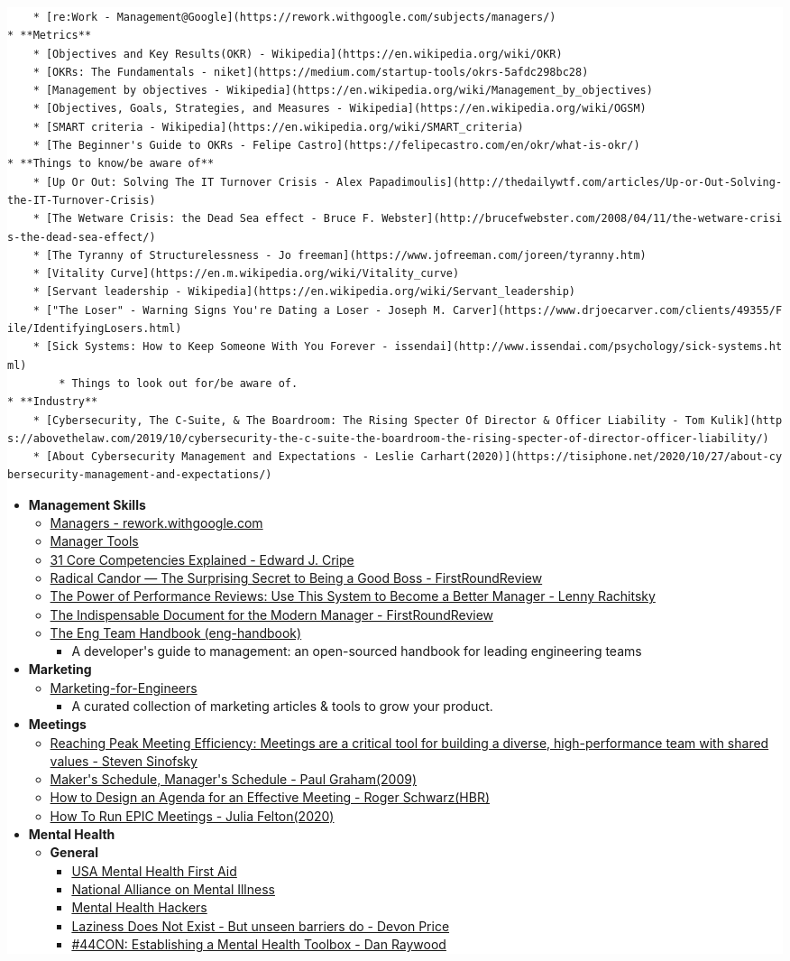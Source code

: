 		* [re:Work - Management@Google](https://rework.withgoogle.com/subjects/managers/)
	* **Metrics**
		* [Objectives and Key Results(OKR) - Wikipedia](https://en.wikipedia.org/wiki/OKR)
		* [OKRs: The Fundamentals - niket](https://medium.com/startup-tools/okrs-5afdc298bc28)
		* [Management by objectives - Wikipedia](https://en.wikipedia.org/wiki/Management_by_objectives)
		* [Objectives, Goals, Strategies, and Measures - Wikipedia](https://en.wikipedia.org/wiki/OGSM)
		* [SMART criteria - Wikipedia](https://en.wikipedia.org/wiki/SMART_criteria)
		* [The Beginner's Guide to OKRs - Felipe Castro](https://felipecastro.com/en/okr/what-is-okr/)
	* **Things to know/be aware of**
		* [Up Or Out: Solving The IT Turnover Crisis - Alex Papadimoulis](http://thedailywtf.com/articles/Up-or-Out-Solving-the-IT-Turnover-Crisis)
		* [The Wetware Crisis: the Dead Sea effect - Bruce F. Webster](http://brucefwebster.com/2008/04/11/the-wetware-crisis-the-dead-sea-effect/)
		* [The Tyranny of Structurelessness - Jo freeman](https://www.jofreeman.com/joreen/tyranny.htm)
		* [Vitality Curve](https://en.m.wikipedia.org/wiki/Vitality_curve)
		* [Servant leadership - Wikipedia](https://en.wikipedia.org/wiki/Servant_leadership)
		* ["The Loser" - Warning Signs You're Dating a Loser - Joseph M. Carver](https://www.drjoecarver.com/clients/49355/File/IdentifyingLosers.html)
		* [Sick Systems: How to Keep Someone With You Forever - issendai](http://www.issendai.com/psychology/sick-systems.html)
			* Things to look out for/be aware of.
	* **Industry**
		* [Cybersecurity, The C-Suite, & The Boardroom: The Rising Specter Of Director & Officer Liability - Tom Kulik](https://abovethelaw.com/2019/10/cybersecurity-the-c-suite-the-boardroom-the-rising-specter-of-director-officer-liability/)
		* [About Cybersecurity Management and Expectations - Leslie Carhart(2020)](https://tisiphone.net/2020/10/27/about-cybersecurity-management-and-expectations/)
* **Management Skills**<a name="mgmt"></a>
	* [Managers - rework.withgoogle.com](https://rework.withgoogle.com/subjects/managers/)
	* [Manager Tools](https://www.manager-tools.com/)
	* [31 Core Competencies Explained - Edward J. Cripe](https://www.workforce.com/2002/09/03/31-core-competencies-explained/)
	* [Radical Candor — The Surprising Secret to Being a Good Boss - FirstRoundReview](https://firstround.com/review/radical-candor-the-surprising-secret-to-being-a-good-boss/)
	* [The Power of Performance Reviews: Use This System to Become a Better Manager - Lenny Rachitsky](https://firstround.com/review/the-power-of-performance-reviews-use-this-system-to-become-a-better-manager/)
	* [The Indispensable Document for the Modern Manager - FirstRoundReview](https://firstround.com/review/the-indispensable-document-for-the-modern-manager/)
	* [The Eng Team Handbook (eng-handbook)](https://github.com/raylene/eng-handbook)
		* A developer's guide to management: an open-sourced handbook for leading engineering teams
* **Marketing**
	* [Marketing-for-Engineers](https://github.com/LisaDziuba/Marketing-for-Engineers)
		* A curated collection of marketing articles & tools to grow your product.
* **Meetings**<a name="meetings"></a>
	* [Reaching Peak Meeting Efficiency: Meetings are a critical tool for building a diverse, high-performance team with shared values - Steven Sinofsky](https://medium.learningbyshipping.com/reaching-peak-meeting-efficiency-f8e47c93317a)
	* [Maker's Schedule, Manager's Schedule - Paul Graham(2009)](http://www.paulgraham.com/makersschedule.html)
	* [How to Design an Agenda for an Effective Meeting - Roger Schwarz(HBR)](https://hbr.org/2015/03/how-to-design-an-agenda-for-an-effective-meeting)
	* [How To Run EPIC Meetings - Julia Felton(2020)](https://leadchangegroup.com/how-to-run-epic-meetings/)
* **Mental Health**<a name="mentalh"></a>
	* **General**
		* [USA Mental Health First Aid](https://www.mentalhealthfirstaid.org/)
		* [National Alliance on Mental Illness](https://www.nami.org/#)
		* [Mental Health Hackers](https://www.mentalhealthhackers.org/)
		* [Laziness Does Not Exist - But unseen barriers do - Devon Price](https://medium.com/@devonprice/laziness-does-not-exist-3af27e312d01)
		* [#44CON: Establishing a Mental Health Toolbox - Dan Raywood](https://www.infosecurity-magazine.com/news/44con-mental-health-toolbox/)